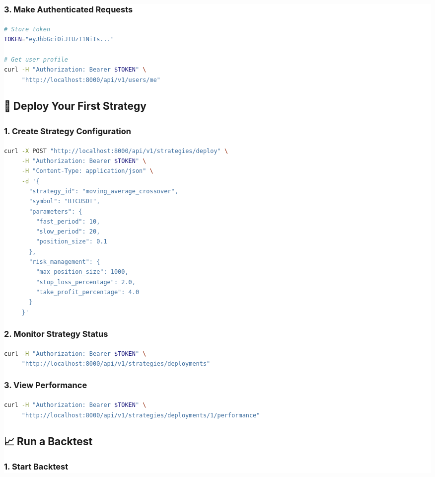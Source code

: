 ### 3. Make Authenticated Requests

```bash
# Store token
TOKEN="eyJhbGciOiJIUzI1NiIs..."

# Get user profile
curl -H "Authorization: Bearer $TOKEN" \
     "http://localhost:8000/api/v1/users/me"
```

## 🤖 Deploy Your First Strategy

### 1. Create Strategy Configuration

```bash
curl -X POST "http://localhost:8000/api/v1/strategies/deploy" \
     -H "Authorization: Bearer $TOKEN" \
     -H "Content-Type: application/json" \
     -d '{
       "strategy_id": "moving_average_crossover",
       "symbol": "BTCUSDT",
       "parameters": {
         "fast_period": 10,
         "slow_period": 20,
         "position_size": 0.1
       },
       "risk_management": {
         "max_position_size": 1000,
         "stop_loss_percentage": 2.0,
         "take_profit_percentage": 4.0
       }
     }'
```

### 2. Monitor Strategy Status

```bash
curl -H "Authorization: Bearer $TOKEN" \
     "http://localhost:8000/api/v1/strategies/deployments"
```

### 3. View Performance

```bash
curl -H "Authorization: Bearer $TOKEN" \
     "http://localhost:8000/api/v1/strategies/deployments/1/performance"
```

## 📈 Run a Backtest

### 1. Start Backtest
